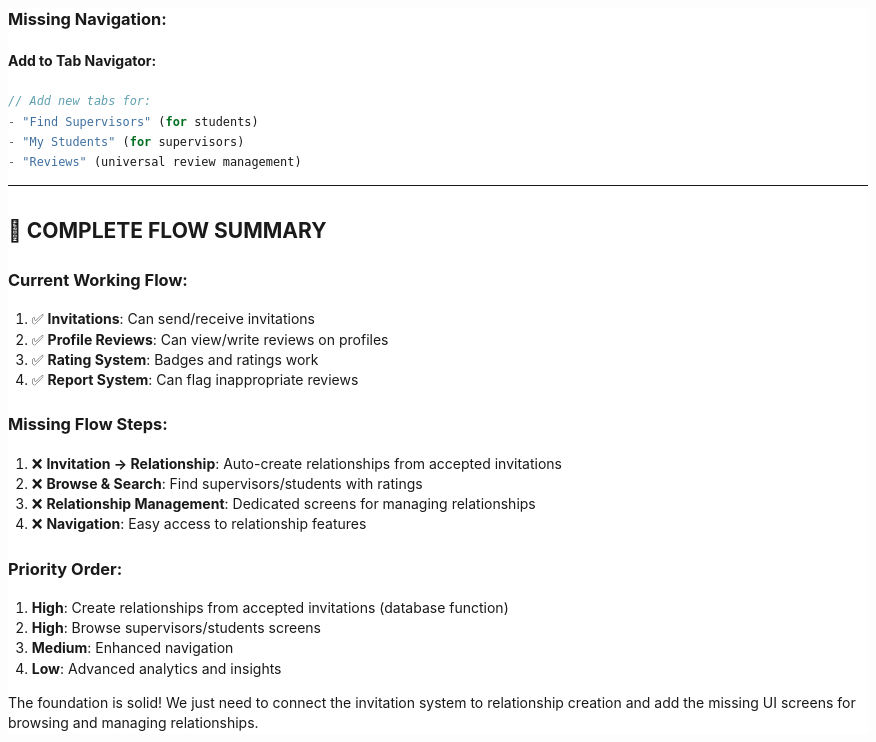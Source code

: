 ### **Missing Navigation:**

#### Add to Tab Navigator:
```typescript
// Add new tabs for:
- "Find Supervisors" (for students)
- "My Students" (for supervisors)
- "Reviews" (universal review management)
```

---

## 🎯 **COMPLETE FLOW SUMMARY**

### **Current Working Flow:**
1. ✅ **Invitations**: Can send/receive invitations
2. ✅ **Profile Reviews**: Can view/write reviews on profiles
3. ✅ **Rating System**: Badges and ratings work
4. ✅ **Report System**: Can flag inappropriate reviews

### **Missing Flow Steps:**
1. ❌ **Invitation → Relationship**: Auto-create relationships from accepted invitations
2. ❌ **Browse & Search**: Find supervisors/students with ratings
3. ❌ **Relationship Management**: Dedicated screens for managing relationships
4. ❌ **Navigation**: Easy access to relationship features

### **Priority Order:**
1. **High**: Create relationships from accepted invitations (database function)
2. **High**: Browse supervisors/students screens
3. **Medium**: Enhanced navigation
4. **Low**: Advanced analytics and insights

The foundation is solid! We just need to connect the invitation system to relationship creation and add the missing UI screens for browsing and managing relationships.
